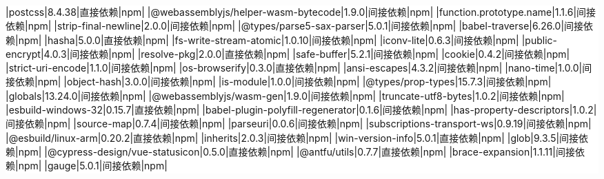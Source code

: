 |postcss|8.4.38|直接依赖|npm|
|@webassemblyjs/helper-wasm-bytecode|1.9.0|间接依赖|npm|
|function.prototype.name|1.1.6|间接依赖|npm|
|strip-final-newline|2.0.0|间接依赖|npm|
|@types/parse5-sax-parser|5.0.1|间接依赖|npm|
|babel-traverse|6.26.0|间接依赖|npm|
|hasha|5.0.0|直接依赖|npm|
|fs-write-stream-atomic|1.0.10|间接依赖|npm|
|iconv-lite|0.6.3|间接依赖|npm|
|public-encrypt|4.0.3|间接依赖|npm|
|resolve-pkg|2.0.0|直接依赖|npm|
|safe-buffer|5.2.1|间接依赖|npm|
|cookie|0.4.2|间接依赖|npm|
|strict-uri-encode|1.1.0|间接依赖|npm|
|os-browserify|0.3.0|直接依赖|npm|
|ansi-escapes|4.3.2|间接依赖|npm|
|nano-time|1.0.0|间接依赖|npm|
|object-hash|3.0.0|间接依赖|npm|
|is-module|1.0.0|间接依赖|npm|
|@types/prop-types|15.7.3|间接依赖|npm|
|globals|13.24.0|间接依赖|npm|
|@webassemblyjs/wasm-gen|1.9.0|间接依赖|npm|
|truncate-utf8-bytes|1.0.2|间接依赖|npm|
|esbuild-windows-32|0.15.7|直接依赖|npm|
|babel-plugin-polyfill-regenerator|0.1.6|间接依赖|npm|
|has-property-descriptors|1.0.2|间接依赖|npm|
|source-map|0.7.4|间接依赖|npm|
|parseuri|0.0.6|间接依赖|npm|
|subscriptions-transport-ws|0.9.19|间接依赖|npm|
|@esbuild/linux-arm|0.20.2|直接依赖|npm|
|inherits|2.0.3|间接依赖|npm|
|win-version-info|5.0.1|直接依赖|npm|
|glob|9.3.5|间接依赖|npm|
|@cypress-design/vue-statusicon|0.5.0|直接依赖|npm|
|@antfu/utils|0.7.7|直接依赖|npm|
|brace-expansion|1.1.11|间接依赖|npm|
|gauge|5.0.1|间接依赖|npm|